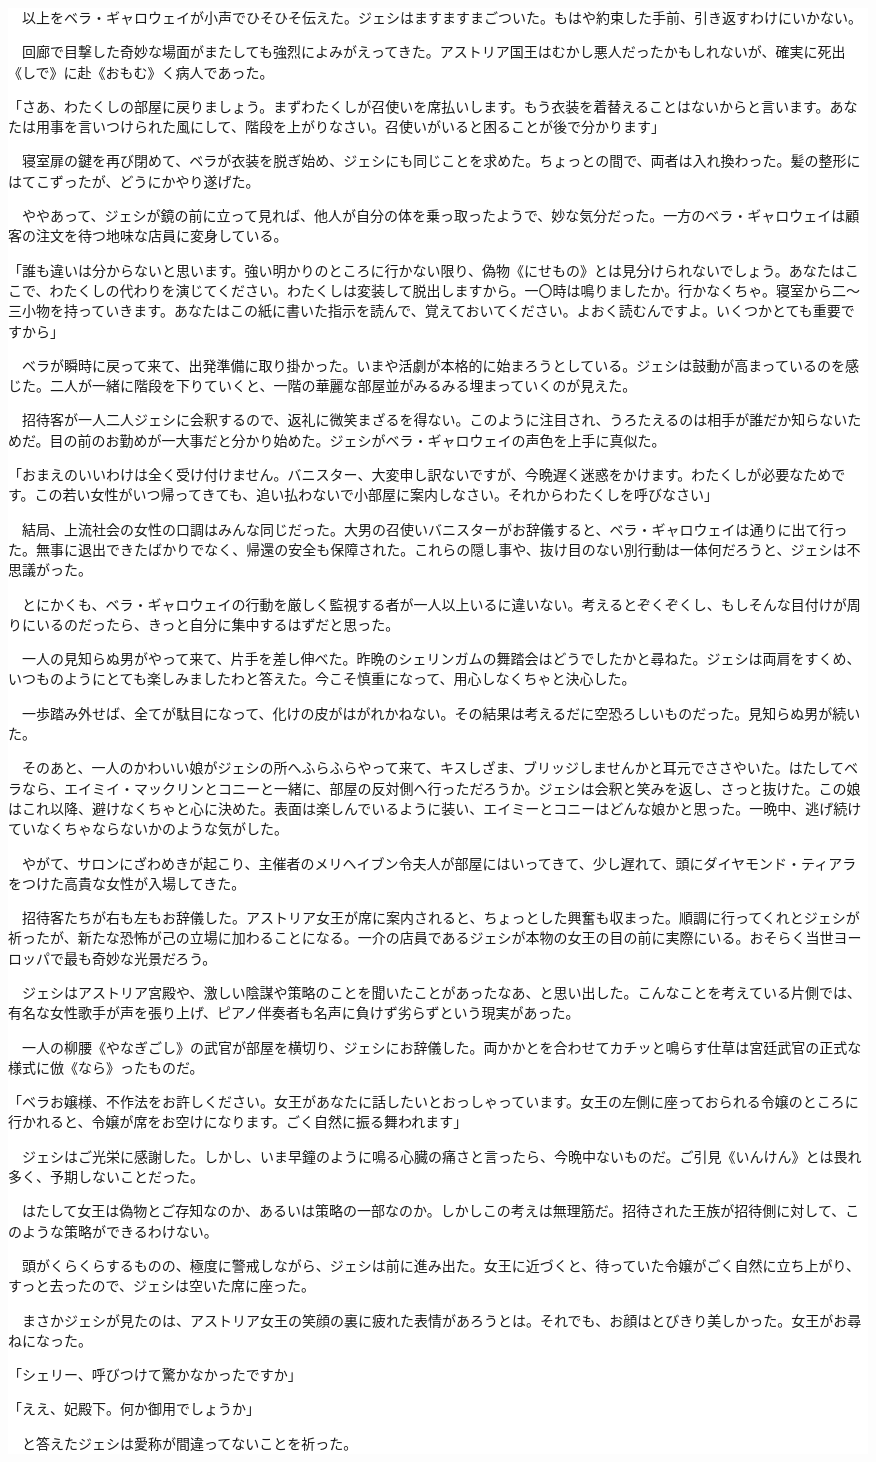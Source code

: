 　以上をベラ・ギャロウェイが小声でひそひそ伝えた。ジェシはますますまごついた。もはや約束した手前、引き返すわけにいかない。

　回廊で目撃した奇妙な場面がまたしても強烈によみがえってきた。アストリア国王はむかし悪人だったかもしれないが、確実に死出《しで》に赴《おもむ》く病人であった。

「さあ、わたくしの部屋に戻りましょう。まずわたくしが召使いを席払いします。もう衣装を着替えることはないからと言います。あなたは用事を言いつけられた風にして、階段を上がりなさい。召使いがいると困ることが後で分かります」

　寝室扉の鍵を再び閉めて、ベラが衣装を脱ぎ始め、ジェシにも同じことを求めた。ちょっとの間で、両者は入れ換わった。髪の整形にはてこずったが、どうにかやり遂げた。

　ややあって、ジェシが鏡の前に立って見れば、他人が自分の体を乗っ取ったようで、妙な気分だった。一方のベラ・ギャロウェイは顧客の注文を待つ地味な店員に変身している。

「誰も違いは分からないと思います。強い明かりのところに行かない限り、偽物《にせもの》とは見分けられないでしょう。あなたはここで、わたくしの代わりを演じてください。わたくしは変装して脱出しますから。一〇時は鳴りましたか。行かなくちゃ。寝室から二～三小物を持っていきます。あなたはこの紙に書いた指示を読んで、覚えておいてください。よおく読むんですよ。いくつかとても重要ですから」

　ベラが瞬時に戻って来て、出発準備に取り掛かった。いまや活劇が本格的に始まろうとしている。ジェシは鼓動が高まっているのを感じた。二人が一緒に階段を下りていくと、一階の華麗な部屋並がみるみる埋まっていくのが見えた。

　招待客が一人二人ジェシに会釈するので、返礼に微笑まざるを得ない。このように注目され、うろたえるのは相手が誰だか知らないためだ。目の前のお勤めが一大事だと分かり始めた。ジェシがベラ・ギャロウェイの声色を上手に真似た。

「おまえのいいわけは全く受け付けません。バニスター、大変申し訳ないですが、今晩遅く迷惑をかけます。わたくしが必要なためです。この若い女性がいつ帰ってきても、追い払わないで小部屋に案内しなさい。それからわたくしを呼びなさい」

　結局、上流社会の女性の口調はみんな同じだった。大男の召使いバニスターがお辞儀すると、ベラ・ギャロウェイは通りに出て行った。無事に退出できたばかりでなく、帰還の安全も保障された。これらの隠し事や、抜け目のない別行動は一体何だろうと、ジェシは不思議がった。

　とにかくも、ベラ・ギャロウェイの行動を厳しく監視する者が一人以上いるに違いない。考えるとぞくぞくし、もしそんな目付けが周りにいるのだったら、きっと自分に集中するはずだと思った。

　一人の見知らぬ男がやって来て、片手を差し伸べた。昨晩のシェリンガムの舞踏会はどうでしたかと尋ねた。ジェシは両肩をすくめ、いつものようにとても楽しみましたわと答えた。今こそ慎重になって、用心しなくちゃと決心した。

　一歩踏み外せば、全てが駄目になって、化けの皮がはがれかねない。その結果は考えるだに空恐ろしいものだった。見知らぬ男が続いた。

　そのあと、一人のかわいい娘がジェシの所へふらふらやって来て、キスしざま、ブリッジしませんかと耳元でささやいた。はたしてベラなら、エイミイ・マックリンとコニーと一緒に、部屋の反対側へ行っただろうか。ジェシは会釈と笑みを返し、さっと抜けた。この娘はこれ以降、避けなくちゃと心に決めた。表面は楽しんでいるように装い、エイミーとコニーはどんな娘かと思った。一晩中、逃げ続けていなくちゃならないかのような気がした。

　やがて、サロンにざわめきが起こり、主催者のメリヘイブン令夫人が部屋にはいってきて、少し遅れて、頭にダイヤモンド・ティアラをつけた高貴な女性が入場してきた。

　招待客たちが右も左もお辞儀した。アストリア女王が席に案内されると、ちょっとした興奮も収まった。順調に行ってくれとジェシが祈ったが、新たな恐怖が己の立場に加わることになる。一介の店員であるジェシが本物の女王の目の前に実際にいる。おそらく当世ヨーロッパで最も奇妙な光景だろう。

　ジェシはアストリア宮殿や、激しい陰謀や策略のことを聞いたことがあったなあ、と思い出した。こんなことを考えている片側では、有名な女性歌手が声を張り上げ、ピアノ伴奏者も名声に負けず劣らずという現実があった。

　一人の柳腰《やなぎごし》の武官が部屋を横切り、ジェシにお辞儀した。両かかとを合わせてカチッと鳴らす仕草は宮廷武官の正式な様式に倣《なら》ったものだ。

「ベラお嬢様、不作法をお許しください。女王があなたに話したいとおっしゃっています。女王の左側に座っておられる令嬢のところに行かれると、令嬢が席をお空けになります。ごく自然に振る舞われます」

　ジェシはご光栄に感謝した。しかし、いま早鐘のように鳴る心臓の痛さと言ったら、今晩中ないものだ。ご引見《いんけん》とは畏れ多く、予期しないことだった。

　はたして女王は偽物とご存知なのか、あるいは策略の一部なのか。しかしこの考えは無理筋だ。招待された王族が招待側に対して、このような策略ができるわけない。

　頭がくらくらするものの、極度に警戒しながら、ジェシは前に進み出た。女王に近づくと、待っていた令嬢がごく自然に立ち上がり、すっと去ったので、ジェシは空いた席に座った。

　まさかジェシが見たのは、アストリア女王の笑顔の裏に疲れた表情があろうとは。それでも、お顔はとびきり美しかった。女王がお尋ねになった。

「シェリー、呼びつけて驚かなかったですか」

「ええ、妃殿下。何か御用でしょうか」

　と答えたジェシは愛称が間違ってないことを祈った。
